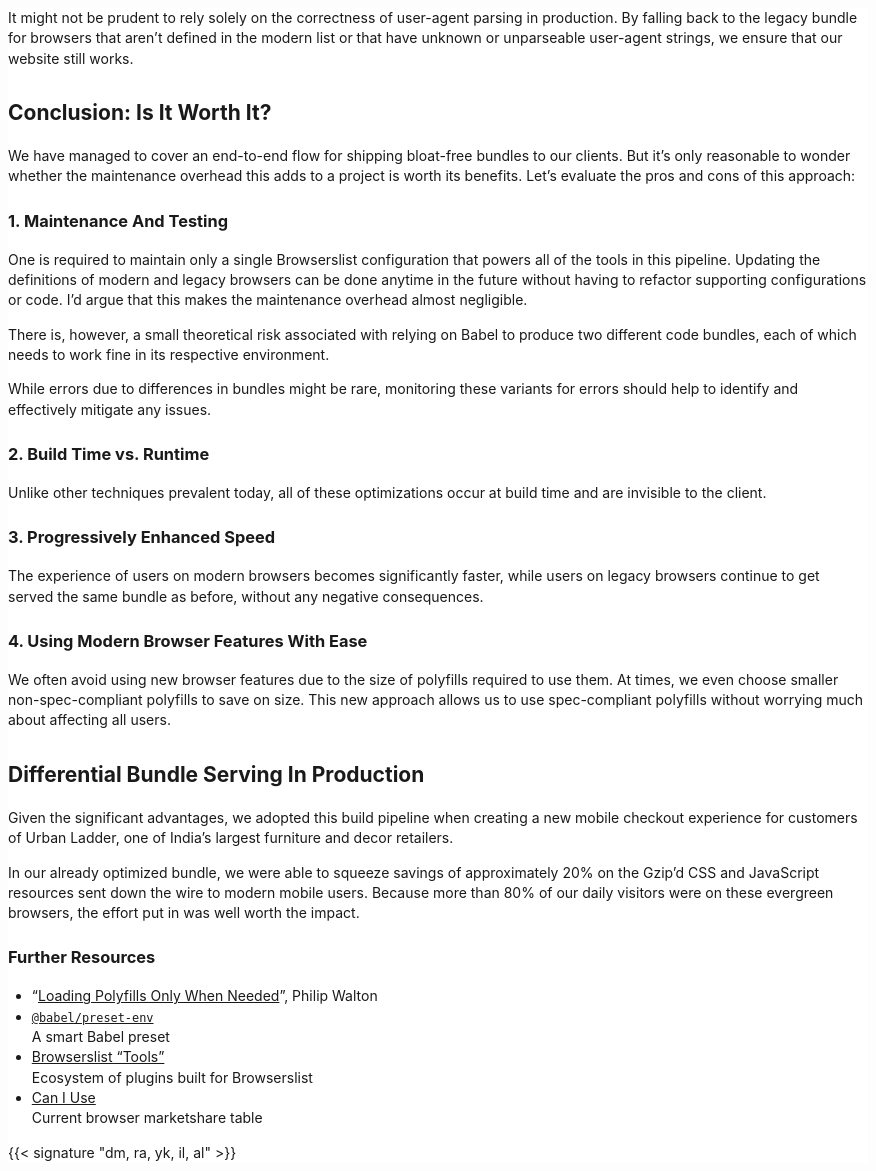 It might not be prudent to rely solely on the correctness of user-agent parsing in production. By falling back to the legacy bundle for browsers that aren’t defined in the modern list or that have unknown or unparseable user-agent strings, we ensure that our website still works.

## Conclusion: Is It Worth It?

We have managed to cover an end-to-end flow for shipping bloat-free bundles to our clients. But it’s only reasonable to wonder whether the maintenance overhead this adds to a project is worth its benefits. Let’s evaluate the pros and cons of this approach:

### 1. Maintenance And Testing

One is required to maintain only a single Browserslist configuration that powers all of the tools in this pipeline. Updating the definitions of modern and legacy browsers can be done anytime in the future without having to refactor supporting configurations or code. I’d argue that this makes the maintenance overhead almost negligible.

There is, however, a small theoretical risk associated with relying on Babel to produce two different code bundles, each of which needs to work fine in its respective environment.

While errors due to differences in bundles might be rare, monitoring these variants for errors should help to identify and effectively mitigate any issues.

### 2. Build Time vs. Runtime

Unlike other techniques prevalent today, all of these optimizations occur at build time and are invisible to the client.

### 3. Progressively Enhanced Speed

The experience of users on modern browsers becomes significantly faster, while users on legacy browsers continue to get served the same bundle as before, without any negative consequences.

### 4. Using Modern Browser Features With Ease

We often avoid using new browser features due to the size of polyfills required to use them. At times, we even choose smaller non-spec-compliant polyfills to save on size. This new approach allows us to use spec-compliant polyfills without worrying much about affecting all users.

## Differential Bundle Serving In Production

Given the significant advantages, we adopted this build pipeline when creating a new mobile checkout experience for customers of Urban Ladder, one of India’s largest furniture and decor retailers.

In our already optimized bundle, we were able to squeeze savings of approximately 20% on the Gzip’d CSS and JavaScript resources sent down the wire to modern mobile users. Because more than 80% of our daily visitors were on these evergreen browsers, the effort put in was well worth the impact.

### Further Resources

- “[Loading Polyfills Only When Needed](https://philipwalton.com/articles/loading-polyfills-only-when-needed/)”, Philip Walton
- [`@babel/preset-env`](https://babeljs.io/docs/en/babel-preset-env)  
A smart Babel preset
- [Browserslist “Tools”](https://github.com/browserslist/browserslist#tools)  
Ecosystem of plugins built for Browserslist
- [Can I Use](https://caniuse.com/usage-table)  
Current browser marketshare table

{{< signature "dm, ra, yk, il, al" >}}
